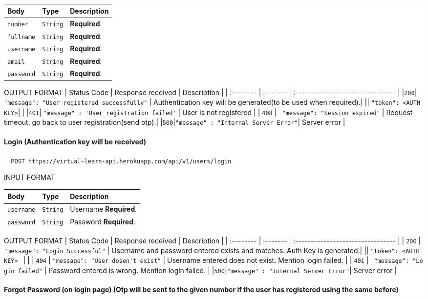 | Body | Type     | Description                |
| :-------- | :------- | :------------------------- |
| `number` | `String` | **Required**. |
| `fullname` | `String` | **Required**. |
| `username` | `String` | **Required**. |
| `email` | `String` | **Required**. |
| `password` | `String` | **Required**. |

OUTPUT FORMAT 
| Status Code | Response received     | Description                       |
| :-------- | :------- | :-------------------------------- |
|`200`| ` "message": "User registered successfully"` | Authentication key will be generated(to be used when required).|
||                                    `"token": <AUTH KEY>`| |
|`401`| ` "message" : 'User registration failed' ` | User is not registered |
| `408`      | ` "message": "Session expired"` | Request timeout, go back to user registration(send otp).|
|`500`|`"message" : "Internal Server Error"`| Server error |


#### Login (Authentication key will be received)

```http
  POST https://virtual-learn-api.herokuapp.com/api/v1/users/login
```
 INPUT FORMAT

| Body | Type     | Description                       |
| :-------- | :------- | :-------------------------------- |
| `username`      | `String` | Username **Required**.|
| `password`      | `String` | Password **Required**.  |

OUTPUT FORMAT 
| Status Code | Response received     | Description                       |
| :-------- | :------- | :-------------------------------- |
| `200`      | `"message": "Login Successful"` | Username and password entered exists and matches. Auth Key is generated.|
|| `"token": <AUTH KEY> ` | |
| `404`      | `"message": "User dosen't exist"` | Username entered does not exist. Mention login failed. |
| `401`      | ` "message": "Login failed"` | Password entered is wrong. Mention login failed. |
|`500`|`"message" : "Internal Server Error"`| Server error |


#### Forgot Password (on login page) (Otp will be sent to the given number if the user has registered using the same before)

